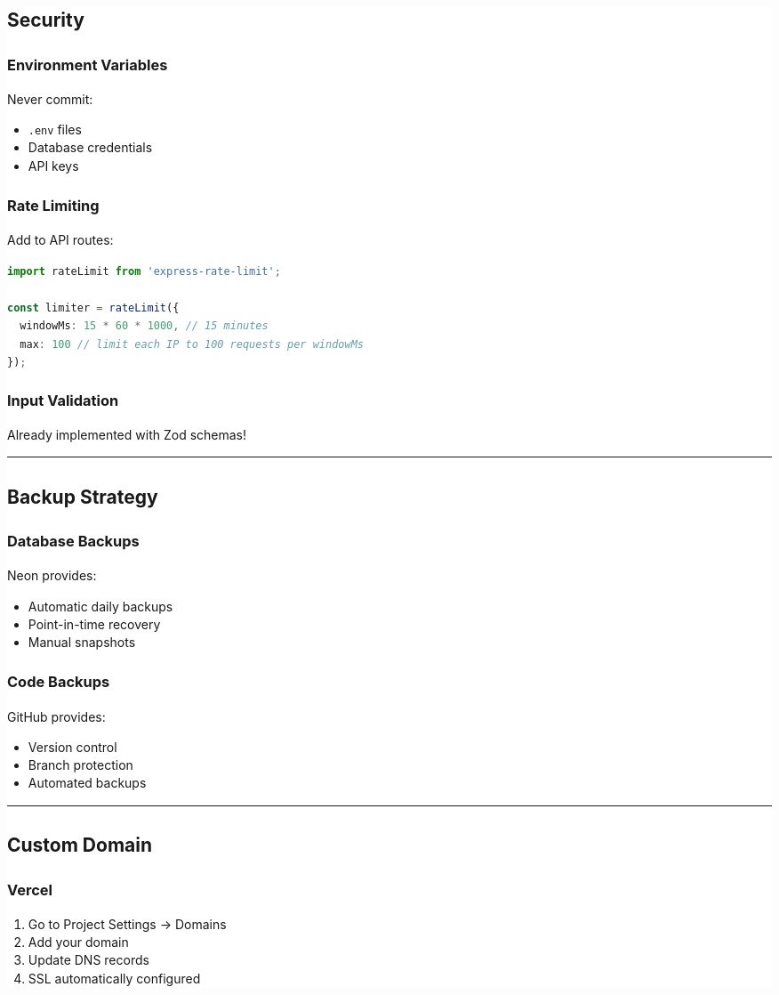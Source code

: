 ## Security

### Environment Variables

Never commit:
- `.env` files
- Database credentials
- API keys

### Rate Limiting

Add to API routes:
```typescript
import rateLimit from 'express-rate-limit';

const limiter = rateLimit({
  windowMs: 15 * 60 * 1000, // 15 minutes
  max: 100 // limit each IP to 100 requests per windowMs
});
```

### Input Validation

Already implemented with Zod schemas!

---

## Backup Strategy

### Database Backups

Neon provides:
- Automatic daily backups
- Point-in-time recovery
- Manual snapshots

### Code Backups

GitHub provides:
- Version control
- Branch protection
- Automated backups

---

## Custom Domain

### Vercel

1. Go to Project Settings → Domains
2. Add your domain
3. Update DNS records
4. SSL automatically configured
